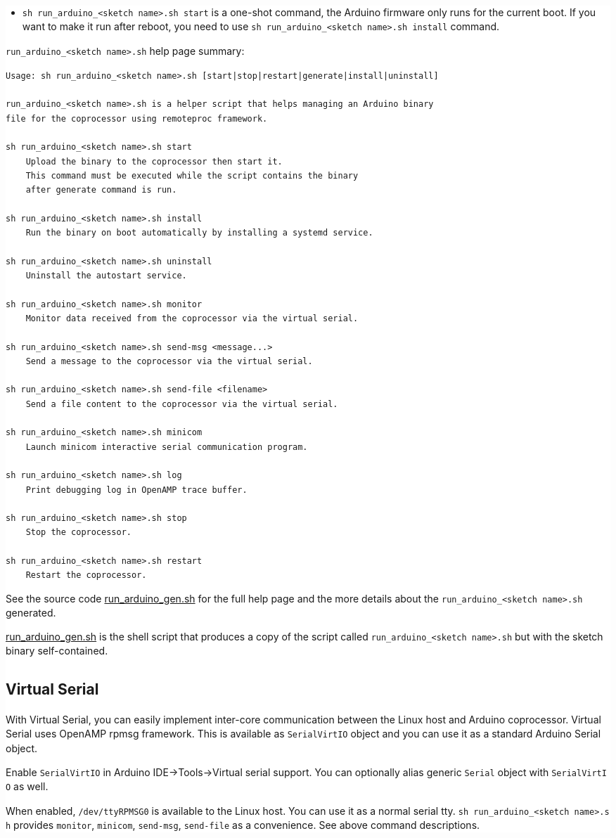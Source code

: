 * `sh run_arduino_<sketch name>.sh start` is a one-shot command, the Arduino firmware only runs for the current boot. If you want to make it run after reboot, you need to use `sh run_arduino_<sketch name>.sh install` command.

`run_arduino_<sketch name>.sh` help page summary:

    Usage: sh run_arduino_<sketch name>.sh [start|stop|restart|generate|install|uninstall]

    run_arduino_<sketch name>.sh is a helper script that helps managing an Arduino binary
    file for the coprocessor using remoteproc framework.

    sh run_arduino_<sketch name>.sh start
        Upload the binary to the coprocessor then start it.
        This command must be executed while the script contains the binary
        after generate command is run.

    sh run_arduino_<sketch name>.sh install
        Run the binary on boot automatically by installing a systemd service.

    sh run_arduino_<sketch name>.sh uninstall
        Uninstall the autostart service.

    sh run_arduino_<sketch name>.sh monitor
        Monitor data received from the coprocessor via the virtual serial.

    sh run_arduino_<sketch name>.sh send-msg <message...>
        Send a message to the coprocessor via the virtual serial.

    sh run_arduino_<sketch name>.sh send-file <filename>
        Send a file content to the coprocessor via the virtual serial.

    sh run_arduino_<sketch name>.sh minicom
        Launch minicom interactive serial communication program.

    sh run_arduino_<sketch name>.sh log
        Print debugging log in OpenAMP trace buffer.

    sh run_arduino_<sketch name>.sh stop
        Stop the coprocessor.

    sh run_arduino_<sketch name>.sh restart
        Restart the coprocessor.

See the source code [run_arduino_gen.sh] for the full help page and the more details about the `run_arduino_<sketch name>.sh` generated.

[run_arduino_gen.sh] is the shell script that produces a copy of the script called `run_arduino_<sketch name>.sh` but with the sketch binary self-contained.

## Virtual Serial

With Virtual Serial, you can easily implement inter-core communication between the Linux host and Arduino coprocessor. Virtual Serial uses OpenAMP rpmsg framework. This is available as `SerialVirtIO` object and you can use it as a standard Arduino Serial object.

Enable `SerialVirtIO` in Arduino IDE->Tools->Virtual serial support. You can optionally alias generic `Serial` object with `SerialVirtIO` as well.

When enabled, `/dev/ttyRPMSG0` is available to the Linux host. You can use it as a normal serial tty. `sh run_arduino_<sketch name>.sh` provides `monitor`, `minicom`, `send-msg`, `send-file` as a convenience. See above command descriptions.


[STM32MP157A-DK1]: https://www.st.com/en/evaluation-tools/stm32mp157a-dk1.html
[STM32MP157C-DK2]: https://www.st.com/en/evaluation-tools/stm32mp157c-dk2.html
[Cortex-M4 Engineering mode]: https://wiki.st.com/stm32mpu/wiki/How_to_use_engineering_and_production_modes
[STM32MP15 Starter Package]: https://wiki.st.com/stm32mpu/wiki/STM32MP15_Discovery_kits_-_Starter_Package
[STM32 MPU OpenSTLinux Distribution]: https://wiki.st.com/stm32mpu/wiki/STM32MP1_Distribution_Package
[Balena OS]: https://github.com/kbumsik/balena-st-stm32mp
[ST Wiki page on boot mode]: https://wiki.st.com/stm32mpu/wiki/STM32CubeMP1_Package#Getting_started_with_STM32CubeMP1_Package
[run_arduino_gen.sh]: https://github.com/stm32duino/Arduino_Tools/blob/main/run_arduino_gen.sh
[OpenAMP]: https://github.com/OpenAMP/open-amp/wiki/OpenAMP-Overview
[Linux RPMsg]: https://wiki.st.com/stm32mpu/wiki/Linux_RPMsg_framework_overview
[a hard restriction of the write size]: /libraries/VirtIO/src/VirtIOSerial.cpp#L148
[build_opt.h]: https://github.com/stm32duino/Arduino_Core_STM32/wiki/Customize-build-options-using-build_opt.h
[build_opt.h description in wiki]: https://github.com/stm32duino/Arduino_Core_STM32/wiki/Customize-build-options-using-build_opt.h
[virtio_log.h]: /libraries/VirtIO/inc/virtio_log.h
[`variant_STM32MP157_DK.h` of the board]: /variants/STM32MP1xx/MP153AAC_MP153CAC_MP153DAC_MP153FAC_MP157AAC_MP157CAC_MP157DAC_MP157FAC/variant_STM32MP157_DK.h
[The ST Wiki page on C-Kermit]: https://wiki.st.com/stm32mpu/wiki/How_to_transfer_a_file_over_serial_console
[a bug in OpenSTLinux]: https://community.st.com/s/question/0D50X0000B9vHa4/cannot-get-download-a-file-using-kermit
[stm32mp157c-dk2-m4-examples.dts]: https://github.com/STMicroelectronics/meta-st-stm32mp/blob/d8cbac759e1275b1a27d4ba38b64a0d83d0e8c9f/recipes-kernel/linux/linux-stm32mp/4.19/4.19.49/0029-ARM-stm32mp1-r2-DEVICETREE.patch#L4334
[Early firmware loading from U-Boot stage]: https://wiki.st.com/stm32mpu/wiki/How_to_start_the_coprocessor_from_the_bootloader
[discussions on RETRAM]: https://community.st.com/s/question/0D50X0000B44pHUSQY/doesnt-the-mcu-coprocessor-have-nonvolatile-memory